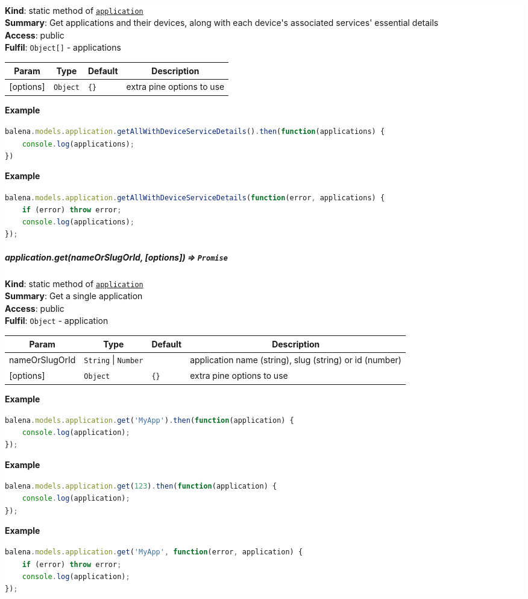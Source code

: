 **Kind**: static method of [<code>application</code>](#balena.models.application)  
**Summary**: Get applications and their devices, along with each device's
associated services' essential details  
**Access**: public  
**Fulfil**: <code>Object[]</code> - applications  

| Param | Type | Default | Description |
| --- | --- | --- | --- |
| [options] | <code>Object</code> | <code>{}</code> | extra pine options to use |

**Example**  
```js
balena.models.application.getAllWithDeviceServiceDetails().then(function(applications) {
	console.log(applications);
})
```
**Example**  
```js
balena.models.application.getAllWithDeviceServiceDetails(function(error, applications) {
	if (error) throw error;
	console.log(applications);
});
```
<a name="balena.models.application.get"></a>

##### application.get(nameOrSlugOrId, [options]) ⇒ <code>Promise</code>
**Kind**: static method of [<code>application</code>](#balena.models.application)  
**Summary**: Get a single application  
**Access**: public  
**Fulfil**: <code>Object</code> - application  

| Param | Type | Default | Description |
| --- | --- | --- | --- |
| nameOrSlugOrId | <code>String</code> \| <code>Number</code> |  | application name (string), slug (string) or id (number) |
| [options] | <code>Object</code> | <code>{}</code> | extra pine options to use |

**Example**  
```js
balena.models.application.get('MyApp').then(function(application) {
	console.log(application);
});
```
**Example**  
```js
balena.models.application.get(123).then(function(application) {
	console.log(application);
});
```
**Example**  
```js
balena.models.application.get('MyApp', function(error, application) {
	if (error) throw error;
	console.log(application);
});
```
<a name="balena.models.application.getWithDeviceServiceDetails"></a>
